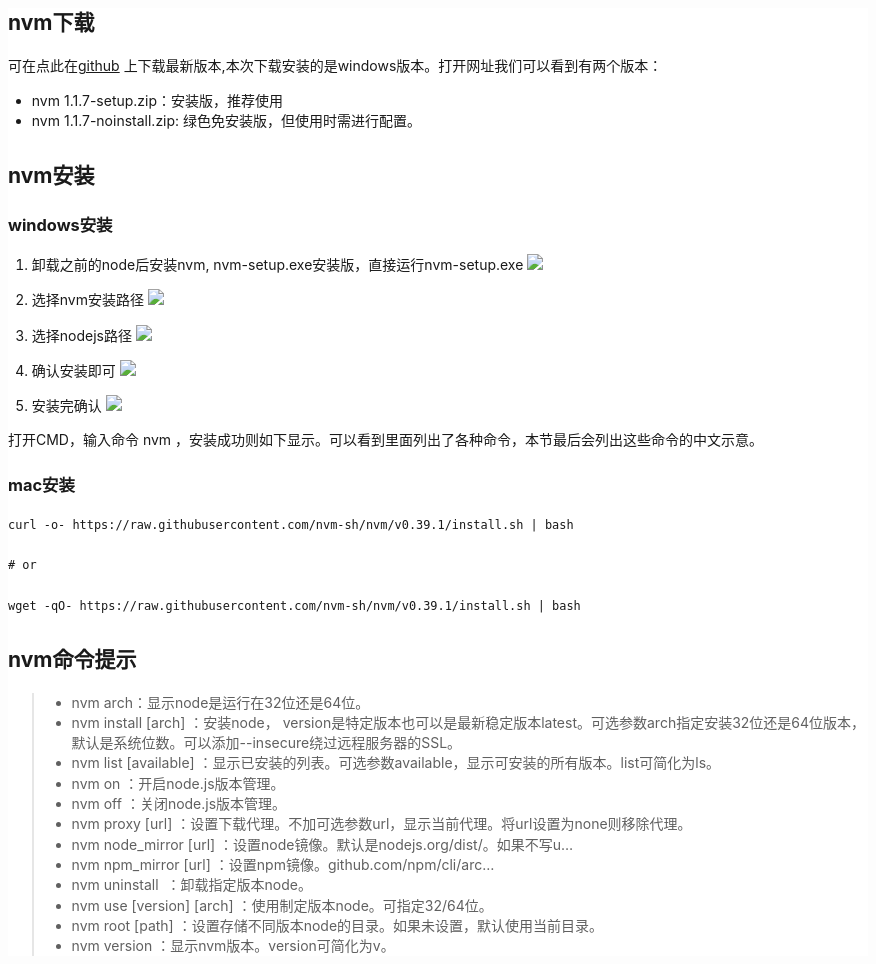 ## nvm下载

可在点此在[github](https://github.com/coreybutler/nvm-windows/releases) 上下载最新版本,本次下载安装的是windows版本。打开网址我们可以看到有两个版本：

+ nvm 1.1.7-setup.zip：安装版，推荐使用
+ nvm 1.1.7-noinstall.zip: 绿色免安装版，但使用时需进行配置。

## nvm安装

### windows安装
1. 卸载之前的node后安装nvm, nvm-setup.exe安装版，直接运行nvm-setup.exe
![](../../img/frontendGuide/nvm-1.png)

2. 选择nvm安装路径
![](../../img/frontendGuide/nvm-2.png)

3. 选择nodejs路径
![](../../img/frontendGuide/nvm-3.png)

4. 确认安装即可
![](../../img/frontendGuide/nvm-4.png)

5. 安装完确认
![](../../img/frontendGuide/nvm-5.png)

打开CMD，输入命令 nvm ，安装成功则如下显示。可以看到里面列出了各种命令，本节最后会列出这些命令的中文示意。

### mac安装
```
curl -o- https://raw.githubusercontent.com/nvm-sh/nvm/v0.39.1/install.sh | bash

# or

wget -qO- https://raw.githubusercontent.com/nvm-sh/nvm/v0.39.1/install.sh | bash 
```

## nvm命令提示

> - nvm arch：显示node是运行在32位还是64位。
> - nvm install <version> [arch] ：安装node， version是特定版本也可以是最新稳定版本latest。可选参数arch指定安装32位还是64位版本，默认是系统位数。可以添加--insecure绕过远程服务器的SSL。
> - nvm list [available] ：显示已安装的列表。可选参数available，显示可安装的所有版本。list可简化为ls。
> - nvm on ：开启node.js版本管理。
> - nvm off ：关闭node.js版本管理。
> - nvm proxy [url] ：设置下载代理。不加可选参数url，显示当前代理。将url设置为none则移除代理。
> - nvm node_mirror [url] ：设置node镜像。默认是nodejs.org/dist/。如果不写u…
> - nvm npm_mirror [url] ：设置npm镜像。github.com/npm/cli/arc…
> - nvm uninstall <version> ：卸载指定版本node。
> - nvm use [version] [arch] ：使用制定版本node。可指定32/64位。
> - nvm root [path] ：设置存储不同版本node的目录。如果未设置，默认使用当前目录。
> - nvm version ：显示nvm版本。version可简化为v。
